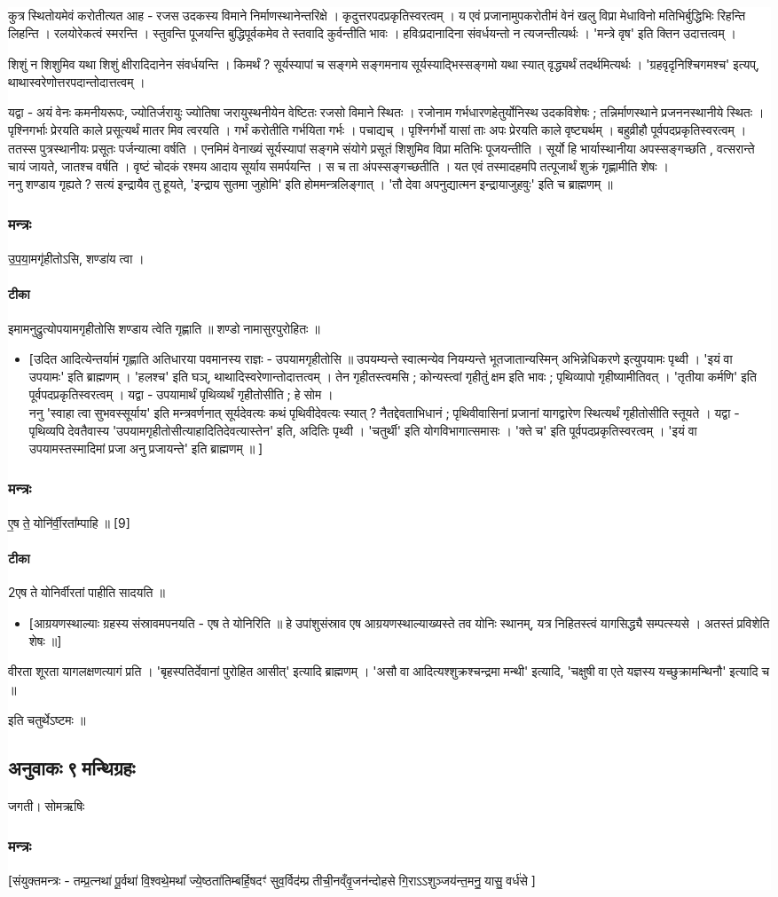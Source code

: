 कुत्र स्थितोयमेवं करोतीत्यत आह - रजस उदकस्य विमाने निर्माणस्थानेन्तरिक्षे । कृदुत्तरपदप्रकृतिस्वरत्वम् । य एवं प्रजानामुपकरोतीमं वेनं खलु विप्रा मेधाविनो मतिभिर्बुद्धिभिः रिहन्ति लिहन्ति । रलयोरेकत्वं स्मरन्ति । स्तुवन्ति पूजयन्ति बुद्धिपूर्वकमेव ते स्तवादि कुर्वन्तीति भावः । हविःप्रदानादिना संवर्धयन्तो न त्यजन्तीत्यर्थः । 'मन्त्रे वृष' इति क्तिन उदात्तत्वम् ।

शिशुं न शिशुमिव यथा शिशुं क्षीरादिदानेन संवर्धयन्ति । किमर्थं ? सूर्यस्यापां च सङ्गमे सङ्गमनाय सूर्यस्याद्भिस्सङ्गमो यथा स्यात् वृद्ध्यर्थं तदर्थमित्यर्थः । 'ग्रहवृदृनिश्चिगमश्च' इत्यप्, थाथास्वरेणोत्तरपदान्तोदात्तत्वम् ।   

यद्वा - अयं वेनः कमनीयरूपः, ज्योतिर्जरायुः ज्योतिषा जरायुस्थनीयेन वेष्टितः रजसो विमाने स्थितः । रजोनाम गर्भधारणहेतुर्योनिस्थ उदकविशेषः ; तन्निर्माणस्थाने प्रजननस्थानीये स्थितः । पृश्निगर्भाः प्रेरयति काले प्रसूत्यर्थं मातर मिव त्वरयति । गर्भं करोतीति गर्भयिता गर्भः । पचाद्यच् । पृश्निर्गर्भो यासां ताः अपः प्रेरयति काले वृष्ट्यर्थम् । बहुव्रीहौ पूर्वपदप्रकृतिस्वरत्वम् । ततस्स पुत्रस्थानीयः प्रसूतः पर्जन्यात्मा वर्षति । एनमिमं वेनाख्यं सूर्यस्यापां सङ्गमे संयोगे प्रसूतं शिशुमिव विप्रा मतिभिः पूजयन्तीति । सूर्यो हि भार्यास्थानीया अपस्सङ्गच्छति , वत्सरान्ते चायं जायते, जातश्च वर्षति । वृष्टं चोदकं रश्मय आदाय सूर्याय समर्पयन्ति । स च ता अंपस्सङ्गच्छतीति । यत एवं तस्मादहमपि तत्पूजार्थं शुक्रं गृह्णामीति शेषः ।   
ननु शण्डाय गृह्यते ? सत्यं इन्द्रायैव तु हूयते, 'इन्द्राय सुतमा जुहोमि' इति होममन्त्रलिङ्गात् । 'तौ देवा अपनुद्यात्मन इन्द्रायाजुहवुः'  इति च ब्राह्मणम् ॥

###   मन्त्रः
उ॒प॒या॒मगृ॑हीतोऽसि, शण्डा॑य त्वा ।

####   टीका
इमामनुद्रुत्योपयामगृहीतोसि शण्डाय त्वेति गृह्णाति ॥ शण्डो नामासुरपुरोहितः ॥

-  [उदित आदित्येन्तर्यामं गृह्णाति अतिधारया पवमानस्य राज्ञः - उपयामगृहीतोसि ॥ उपयम्यन्ते स्वात्मन्येव नियम्यन्ते भूतजातान्यस्मिन् अभिन्नेधिकरणे इत्युपयामः पृथ्वी । 'इयं वा उपयामः' इति ब्राह्मणम् । 'हलश्च' इति घञ्, थाथादिस्वरेणान्तोदात्तत्वम् । तेन गृहीतस्त्वमसि ; कोन्यस्त्वां गृहीतुं क्षम इति भावः ; पृथिव्यापो गृहीष्यामीतिवत् । 'तृतीया कर्मणि' इति पूर्वपदप्रकृतिस्वरत्वम् । यद्वा - उपयामार्थं पृथिव्यर्थं गृहीतोसीति ; हे सोम ।   
ननु 'स्वाहा त्वा सुभवस्सूर्याय' इति मन्त्रवर्णनात् सूर्यदेवत्यः कथं पृथिवीदेवत्यः स्यात् ? नैतद्देवताभिधानं ; पृथिवीवासिनां प्रजानां यागद्वारेण स्थित्यर्थं गृहीतोसीति स्तूयते । यद्वा - पृथिव्यपि देवतैवास्य 'उपयामगृहीतोसीत्याहादितिदेवत्यास्तेन' इति, अदितिः पृथ्वी । 'चतुर्थी' इति योगविभागात्समासः । 'क्ते च' इति पूर्वपदप्रकृतिस्वरत्वम् । 'इयं वा उपयामस्तस्मादिमां प्रजा अनु प्रजायन्ते' इति ब्राह्मणम् ॥ ]

###   मन्त्रः
 ए॒ष ते॒ योनि॑र्वी॒रता᳚म्पाहि ॥ [9]  

####   टीका
2एष ते योनिर्वीरतां पाहीति सादयति ॥

  - [आग्रयणस्थाल्याः ग्रहस्य संस्रावमपनयति - एष ते योनिरिति ॥ हे उपांशुसंस्राव एष आग्रयणस्थाल्याख्यस्ते तव योनिः स्थानम्, यत्र निहितस्त्वं यागसिद्ध्यै सम्पत्स्यसे । अतस्तं प्रविशेति शेषः ॥]

वीरता शूरता यागलक्षणत्यागं प्रति । 'बृहस्पतिर्देवानां पुरोहित आसीत्' इत्यादि ब्राह्मणम्  । 'असौ वा आदित्यश्शुक्रश्चन्द्रमा मन्थी' इत्यादि, 'चक्षुषी वा एते यज्ञस्य यच्छुक्रामन्थिनौ' इत्यादि च ॥

इति चतुर्थेऽष्टमः ॥  

## अनुवाकः ९ मन्थिग्रहः
जगती। सोमऋषिः
###   मन्त्रः
[संयुक्तमन्त्रः - तम्प्र॒त्नथा॑ पू॒र्वथा॑ वि॒श्वथे॒मथा᳚ ज्ये॒ष्ठता॑तिम्बर्हि॒षदꣳ॑ सुव॒र्विद॑म्प्र तीची॒नव्ँवृ॒जन॑न्दोहसे गि॒राऽऽशुञ्जय॑न्त॒मनु॒ यासु॒ वर्ध॑से ]
